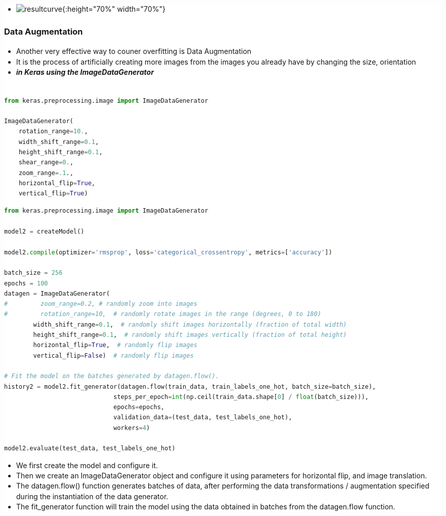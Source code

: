 - ![resultcurve](../../pictures/keras/resultcurve.png){:height="70%" width="70%"}

### Data Augmentation
- Another very effective way to couner overfitting is Data Augmentation
- It is the process of artificially creating more images from the images you already have by changing the size, orientation
- ***in Keras using the ImageDataGenerator***

```python

from keras.preprocessing.image import ImageDataGenerator
 
ImageDataGenerator(
    rotation_range=10.,
    width_shift_range=0.1,
    height_shift_range=0.1,
    shear_range=0.,
    zoom_range=.1.,
    horizontal_flip=True,
    vertical_flip=True)
```

```python
from keras.preprocessing.image import ImageDataGenerator
 
model2 = createModel()
 
model2.compile(optimizer='rmsprop', loss='categorical_crossentropy', metrics=['accuracy'])
 
batch_size = 256
epochs = 100
datagen = ImageDataGenerator(
#         zoom_range=0.2, # randomly zoom into images
#         rotation_range=10,  # randomly rotate images in the range (degrees, 0 to 180)
        width_shift_range=0.1,  # randomly shift images horizontally (fraction of total width)
        height_shift_range=0.1,  # randomly shift images vertically (fraction of total height)
        horizontal_flip=True,  # randomly flip images
        vertical_flip=False)  # randomly flip images
 
# Fit the model on the batches generated by datagen.flow().
history2 = model2.fit_generator(datagen.flow(train_data, train_labels_one_hot, batch_size=batch_size),
                              steps_per_epoch=int(np.ceil(train_data.shape[0] / float(batch_size))),
                              epochs=epochs,
                              validation_data=(test_data, test_labels_one_hot),
                              workers=4)
 
model2.evaluate(test_data, test_labels_one_hot)
```

- We first create the model and configure it.
- Then we create an ImageDataGenerator object and configure it using parameters for horizontal flip, and image translation.
- The datagen.flow() function generates batches of data, after performing the data transformations / augmentation specified during the instantiation of the data generator.
- The fit_generator function will train the model using the data obtained in batches from the datagen.flow function.
